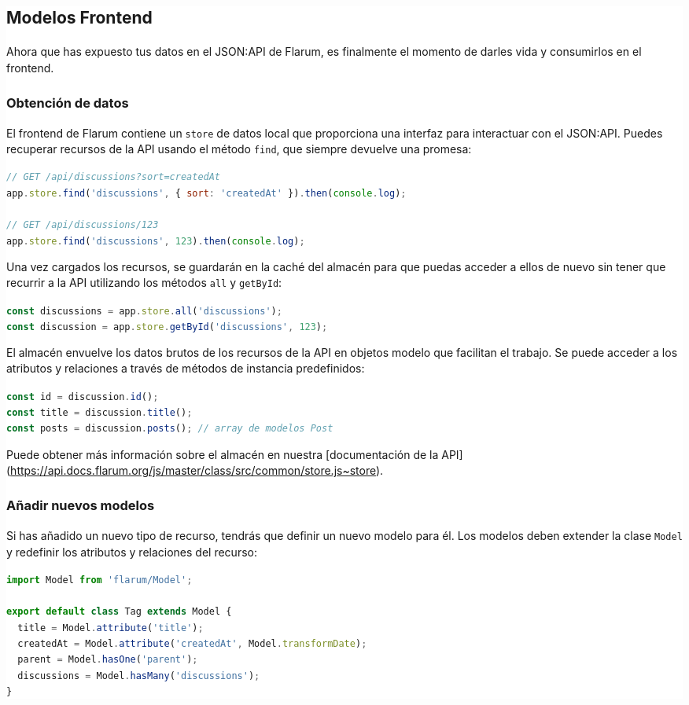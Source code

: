## Modelos Frontend

Ahora que has expuesto tus datos en el JSON:API de Flarum, es finalmente el momento de darles vida y consumirlos en el frontend.

### Obtención de datos

El frontend de Flarum contiene un `store` de datos local que proporciona una interfaz para interactuar con el JSON:API. Puedes recuperar recursos de la API usando el método `find`, que siempre devuelve una promesa:



```js
// GET /api/discussions?sort=createdAt
app.store.find('discussions', { sort: 'createdAt' }).then(console.log);

// GET /api/discussions/123
app.store.find('discussions', 123).then(console.log);
```

Una vez cargados los recursos, se guardarán en la caché del almacén para que puedas acceder a ellos de nuevo sin tener que recurrir a la API utilizando los métodos `all` y `getById`:

```js
const discussions = app.store.all('discussions');
const discussion = app.store.getById('discussions', 123);
```

El almacén envuelve los datos brutos de los recursos de la API en objetos modelo que facilitan el trabajo. Se puede acceder a los atributos y relaciones a través de métodos de instancia predefinidos:

```js
const id = discussion.id();
const title = discussion.title();
const posts = discussion.posts(); // array de modelos Post
```

Puede obtener más información sobre el almacén en nuestra [documentación de la API] (https://api.docs.flarum.org/js/master/class/src/common/store.js~store).

### Añadir nuevos modelos

Si has añadido un nuevo tipo de recurso, tendrás que definir un nuevo modelo para él. Los modelos deben extender la clase `Model` y redefinir los atributos y relaciones del recurso:



```js
import Model from 'flarum/Model';

export default class Tag extends Model {
  title = Model.attribute('title');
  createdAt = Model.attribute('createdAt', Model.transformDate);
  parent = Model.hasOne('parent');
  discussions = Model.hasMany('discussions');
}
```
